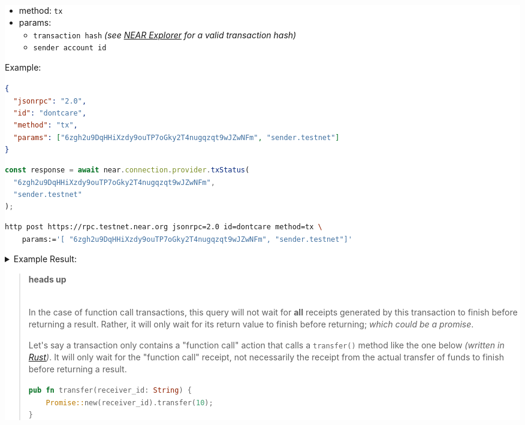 - method: `tx`
- params:
  - `transaction hash` _(see [NEAR Explorer](https://explorer.testnet.near.org) for a valid transaction hash)_
  - `sender account id`

Example:

<Tabs>
<TabItem value="json" label="JSON" default>

```json
{
  "jsonrpc": "2.0",
  "id": "dontcare",
  "method": "tx",
  "params": ["6zgh2u9DqHHiXzdy9ouTP7oGky2T4nugqzqt9wJZwNFm", "sender.testnet"]
}
```

</TabItem>
<TabItem value="js" label="JavaScript">

```js
const response = await near.connection.provider.txStatus(
  "6zgh2u9DqHHiXzdy9ouTP7oGky2T4nugqzqt9wJZwNFm",
  "sender.testnet"
);
```

</TabItem>
<TabItem value="http" label="HTTPie">

```bash
http post https://rpc.testnet.near.org jsonrpc=2.0 id=dontcare method=tx \
    params:='[ "6zgh2u9DqHHiXzdy9ouTP7oGky2T4nugqzqt9wJZwNFm", "sender.testnet"]'
```

</TabItem>
</Tabs>

<details><summary>Example Result:</summary></details>

<blockquote class="warning">
<strong>heads up</strong><br /><br />

In the case of function call transactions, this query will not wait for **all** receipts generated by this transaction to finish before returning a result. Rather, it will only wait for its return value to finish before returning; _which could be a promise_.

Let's say a transaction only contains a "function call" action that calls a `transfer()` method like the one below _(written in [Rust](https://www.rust-lang.org/))_. It will only wait for the "function call" receipt, not necessarily the receipt from the actual transfer of funds to finish before returning a result.

```rust
pub fn transfer(receiver_id: String) {
    Promise::new(receiver_id).transfer(10);
}
```

